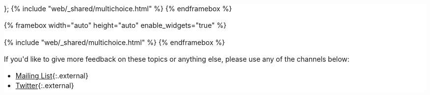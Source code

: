 };
</script>
{% include "web/_shared/multichoice.html" %}
{% endframebox %}

{% framebox width="auto" height="auto" enable_widgets="true" %}
<script>
var label = 'Workspaces / Have Used Before';
var response = "Thanks for the feedback. This helps me understand the target audience for this tutorial.";
var feedback = {
  category: "DevTools",
  question: "Have you used Workspaces before?",
  choices: [
    {
      button: {
        text: "Yes"
      },
      response: response,
      analytics: {
        label: label,
        value: 1
      }
    },
    {
      button: {
        text: "No"
      },
      response: response,
      analytics: {
        label: label,
        value: 0
      }
    }
  ]
};
</script>
{% include "web/_shared/multichoice.html" %}
{% endframebox %}

If you'd like to give more feedback on these topics or anything else, please use any of the
channels below:

* [Mailing List][ML]{:.external}
* [Twitter](https://twitter.com/chromedevtools){:.external}


[ML]: https://groups.google.com/forum/#!forum/google-chrome-developer-tools
[SO]: https://stackoverflow.com/questions/ask?tags=google-chrome-devtools 
[maps]: http://blog.teamtreehouse.com/introduction-source-maps
[LO]: /web/updates/2018/01/devtools#overrides
[port]: https://en.wikipedia.org/wiki/Port_(computer_networking)#Use_in_URLs
[content]: https://developer.mozilla.org/en-US/docs/Web/CSS/content
[DOM]: https://developer.mozilla.org/en-US/docs/Web/API/Document_Object_Model/Introduction
[Kayce]: https://twitter.com/kaycebasques